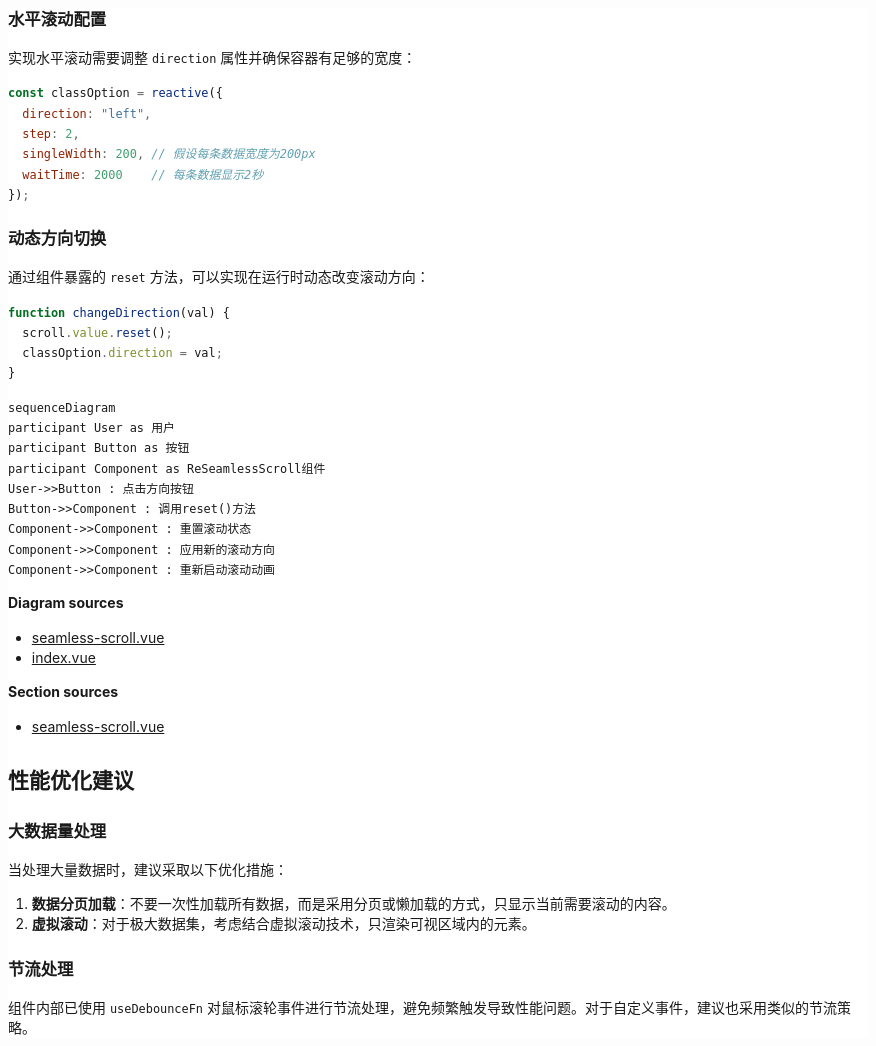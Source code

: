 ### 水平滚动配置

实现水平滚动需要调整 `direction` 属性并确保容器有足够的宽度：

```javascript
const classOption = reactive({
  direction: "left",
  step: 2,
  singleWidth: 200, // 假设每条数据宽度为200px
  waitTime: 2000    // 每条数据显示2秒
});
```

### 动态方向切换

通过组件暴露的 `reset` 方法，可以实现在运行时动态改变滚动方向：

```javascript
function changeDirection(val) {
  scroll.value.reset();
  classOption.direction = val;
}
```

```mermaid
sequenceDiagram
participant User as 用户
participant Button as 按钮
participant Component as ReSeamlessScroll组件
User->>Button : 点击方向按钮
Button->>Component : 调用reset()方法
Component->>Component : 重置滚动状态
Component->>Component : 应用新的滚动方向
Component->>Component : 重新启动滚动动画
```

**Diagram sources**
- [seamless-scroll.vue](file://web/src/views/components/seamless-scroll.vue#L25-L35)
- [index.vue](file://web/src/components/ReSeamlessScroll/src/index.vue#L500-L520)

**Section sources**
- [seamless-scroll.vue](file://web/src/views/components/seamless-scroll.vue#L0-L164)

## 性能优化建议

### 大数据量处理

当处理大量数据时，建议采取以下优化措施：

1. **数据分页加载**：不要一次性加载所有数据，而是采用分页或懒加载的方式，只显示当前需要滚动的内容。
2. **虚拟滚动**：对于极大数据集，考虑结合虚拟滚动技术，只渲染可视区域内的元素。

### 节流处理

组件内部已使用 `useDebounceFn` 对鼠标滚轮事件进行节流处理，避免频繁触发导致性能问题。对于自定义事件，建议也采用类似的节流策略。
